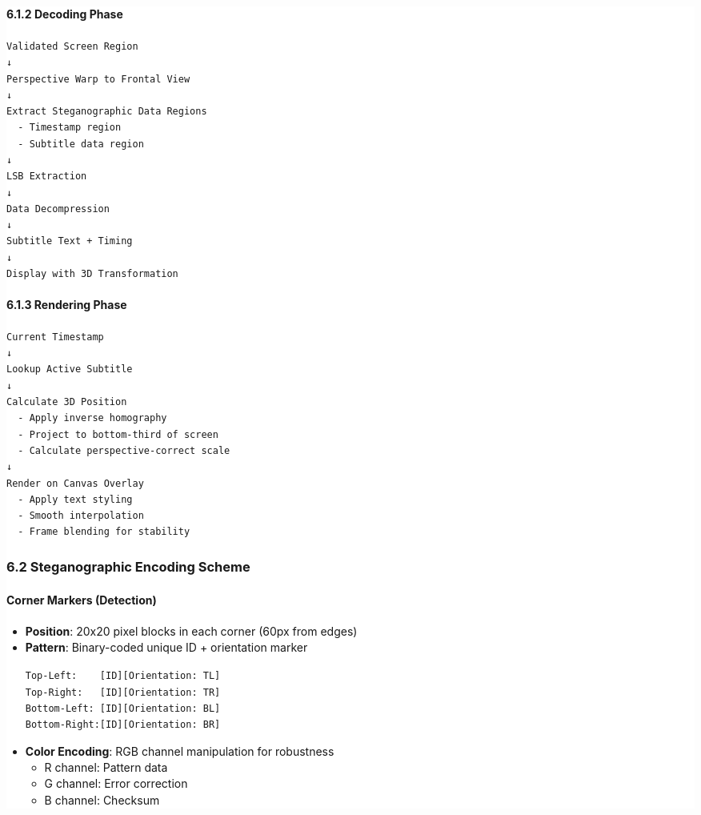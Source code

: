#### 6.1.2 Decoding Phase
```
Validated Screen Region
↓
Perspective Warp to Frontal View
↓
Extract Steganographic Data Regions
  - Timestamp region
  - Subtitle data region
↓
LSB Extraction
↓
Data Decompression
↓
Subtitle Text + Timing
↓
Display with 3D Transformation
```

#### 6.1.3 Rendering Phase
```
Current Timestamp
↓
Lookup Active Subtitle
↓
Calculate 3D Position
  - Apply inverse homography
  - Project to bottom-third of screen
  - Calculate perspective-correct scale
↓
Render on Canvas Overlay
  - Apply text styling
  - Smooth interpolation
  - Frame blending for stability
```

### 6.2 Steganographic Encoding Scheme

#### Corner Markers (Detection)
- **Position**: 20x20 pixel blocks in each corner (60px from edges)
- **Pattern**: Binary-coded unique ID + orientation marker
  ```
  Top-Left:    [ID][Orientation: TL]
  Top-Right:   [ID][Orientation: TR]
  Bottom-Left: [ID][Orientation: BL]
  Bottom-Right:[ID][Orientation: BR]
  ```
- **Color Encoding**: RGB channel manipulation for robustness
  - R channel: Pattern data
  - G channel: Error correction
  - B channel: Checksum
